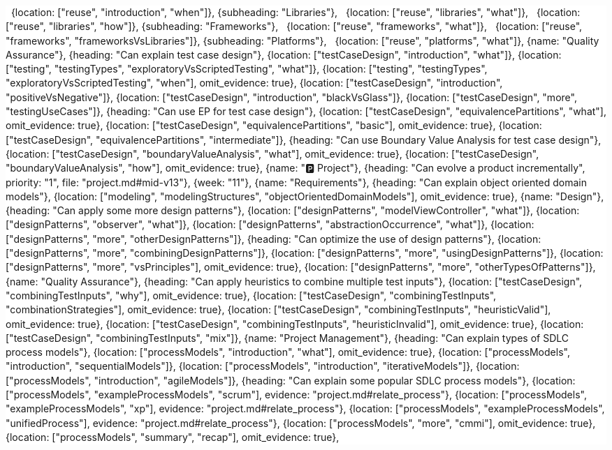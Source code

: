         {location: ["reuse", "introduction", "when"]},
      {subheading: "Libraries"},
        {location: ["reuse", "libraries", "what"]},
        {location: ["reuse", "libraries", "how"]},
      {subheading: "Frameworks"},
        {location: ["reuse", "frameworks", "what"]},
        {location: ["reuse", "frameworks", "frameworksVsLibraries"]},
      {subheading: "Platforms"},
        {location: ["reuse", "platforms", "what"]},
  {name: "Quality Assurance"},
    {heading: "Can explain test case design"},
      {location: ["testCaseDesign", "introduction", "what"]},
      {location: ["testing", "testingTypes", "exploratoryVsScriptedTesting", "what"]},
      {location: ["testing", "testingTypes", "exploratoryVsScriptedTesting", "when"], omit_evidence: true},
      {location: ["testCaseDesign", "introduction", "positiveVsNegative"]},
      {location: ["testCaseDesign", "introduction", "blackVsGlass"]},
      {location: ["testCaseDesign", "more", "testingUseCases"]},
    {heading: "Can use EP for test case design"},
      {location: ["testCaseDesign", "equivalencePartitions", "what"], omit_evidence: true},
      {location: ["testCaseDesign", "equivalencePartitions", "basic"], omit_evidence: true},
      {location: ["testCaseDesign", "equivalencePartitions", "intermediate"]},
    {heading: "Can use Boundary Value Analysis for test case design"},
      {location: ["testCaseDesign", "boundaryValueAnalysis", "what"], omit_evidence: true},
      {location: ["testCaseDesign", "boundaryValueAnalysis", "how"], omit_evidence: true},
  {name: ":parking: Project"},
    {heading: "Can evolve a product incrementally", priority: "1", file: "project.md#mid-v13"},
{week: "11"},
  {name: "Requirements"},
    {heading: "Can explain object oriented domain models"},
      {location: ["modeling", "modelingStructures", "objectOrientedDomainModels"], omit_evidence: true},
  {name: "Design"},
    {heading: "Can apply some more design patterns"},
      {location: ["designPatterns", "modelViewController", "what"]},
      {location: ["designPatterns", "observer", "what"]},
      {location: ["designPatterns", "abstractionOccurrence", "what"]},
      {location: ["designPatterns", "more", "otherDesignPatterns"]},
    {heading: "Can optimize the use of design patterns"},
      {location: ["designPatterns", "more", "combiningDesignPatterns"]},
      {location: ["designPatterns", "more", "usingDesignPatterns"]},
      {location: ["designPatterns", "more", "vsPrinciples"], omit_evidence: true},
      {location: ["designPatterns", "more", "otherTypesOfPatterns"]},
  {name: "Quality Assurance"},
    {heading: "Can apply heuristics to combine multiple test inputs"},
      {location: ["testCaseDesign", "combiningTestInputs", "why"], omit_evidence: true},
      {location: ["testCaseDesign", "combiningTestInputs", "combinationStrategies"], omit_evidence: true},
      {location: ["testCaseDesign", "combiningTestInputs", "heuristicValid"], omit_evidence: true},
      {location: ["testCaseDesign", "combiningTestInputs", "heuristicInvalid"], omit_evidence: true},
      {location: ["testCaseDesign", "combiningTestInputs", "mix"]},
  {name: "Project Management"},
    {heading: "Can explain types of SDLC process models"},
      {location: ["processModels", "introduction", "what"], omit_evidence: true},
      {location: ["processModels", "introduction", "sequentialModels"]},
      {location: ["processModels", "introduction", "iterativeModels"]},
      {location: ["processModels", "introduction", "agileModels"]},
    {heading: "Can explain some popular SDLC process models"},
      {location: ["processModels", "exampleProcessModels", "scrum"], evidence: "project.md#relate_process"},
      {location: ["processModels", "exampleProcessModels", "xp"], evidence: "project.md#relate_process"},
      {location: ["processModels", "exampleProcessModels", "unifiedProcess"], evidence: "project.md#relate_process"},
      {location: ["processModels", "more", "cmmi"], omit_evidence: true},
      {location: ["processModels", "summary", "recap"], omit_evidence: true},